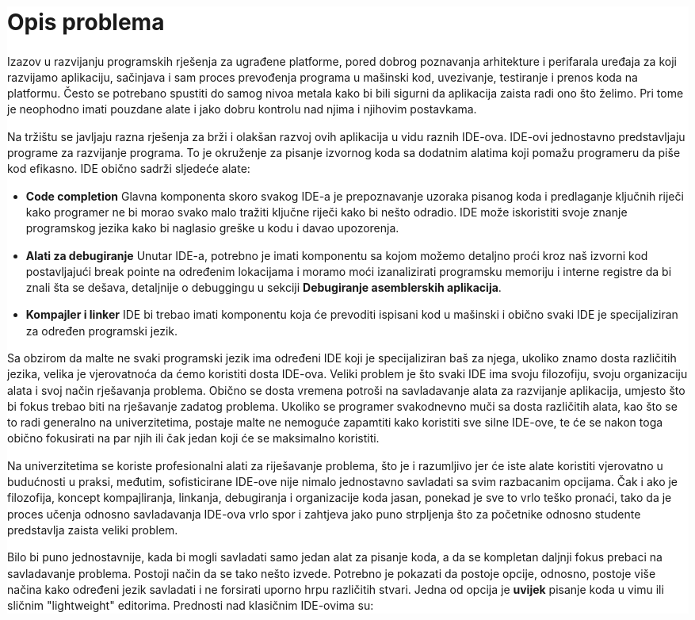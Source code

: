 # Opis problema

Izazov u razvijanju programskih rješenja za ugrađene platforme, pored dobrog 
poznavanja arhitekture i perifarala uređaja za koji razvijamo aplikaciju, 
sačinjava i sam proces prevođenja programa u mašinski kod, uvezivanje, testiranje
i prenos koda na platformu.
Često se potrebano spustiti do samog nivoa metala kako bi bili sigurni da aplikacija
zaista radi ono što želimo. Pri tome je neophodno imati pouzdane alate i 
jako dobru kontrolu nad njima i njihovim postavkama.

Na tržištu se javljaju razna rješenja za brži i olakšan razvoj ovih aplikacija
u vidu raznih IDE-ova. IDE-ovi jednostavno predstavljaju programe za razvijanje
programa. To je okruženje za pisanje izvornog koda sa dodatnim alatima koji 
pomažu programeru da piše kod efikasno. IDE obično sadrži sljedeće alate:

- **Code completion**
Glavna komponenta skoro svakog IDE-a je prepoznavanje uzoraka pisanog koda i 
predlaganje ključnih riječi kako programer ne bi morao svako malo tražiti
ključne riječi kako bi nešto odradio. IDE može iskoristiti svoje znanje programskog
jezika kako bi naglasio greške u kodu i davao upozorenja.

- **Alati za debugiranje**
Unutar IDE-a, potrebno je imati komponentu sa kojom možemo detaljno proći kroz
naš izvorni kod postavljajući break pointe na određenim lokacijama i moramo 
moći izanalizirati programsku memoriju i interne registre da bi znali šta se 
dešava, detaljnije o debuggingu u sekciji **Debugiranje asemblerskih aplikacija**.

- **Kompajler i linker**
IDE bi trebao imati komponentu koja će prevoditi ispisani kod u mašinski i 
obično svaki IDE je specijaliziran za određen programski jezik.

Sa obzirom da malte ne svaki programski jezik ima određeni IDE koji je specijaliziran
baš za njega, ukoliko znamo dosta različitih jezika, velika je vjerovatnoća da
ćemo koristiti dosta IDE-ova. Veliki problem je što svaki IDE ima svoju filozofiju,
svoju organizaciju alata i svoj način rješavanja problema. Obično se dosta vremena
potroši na savladavanje alata za razvijanje aplikacija, umjesto što bi fokus trebao
biti na rješavanje zadatog problema. Ukoliko se programer svakodnevno muči sa dosta
različitih alata, kao što se to radi generalno na univerzitetima, postaje malte ne
nemoguće zapamtiti kako koristiti sve silne IDE-ove, te će se nakon toga obično
fokusirati na par njih ili čak jedan koji će se maksimalno koristiti. 

Na univerzitetima se koriste profesionalni alati za riješavanje problema, što je
i razumljivo jer će iste alate koristiti vjerovatno u budućnosti u praksi, međutim,
sofisticirane IDE-ove nije nimalo jednostavno savladati sa svim razbacanim opcijama.
Čak i ako je filozofija, koncept kompajliranja, linkanja, debugiranja i organizacije
koda jasan, ponekad je sve to vrlo teško pronaći, tako da je proces učenja odnosno
savladavanja IDE-ova vrlo spor i zahtjeva jako puno strpljenja što za početnike
odnosno studente predstavlja zaista veliki problem.

Bilo bi puno jednostavnije, kada bi mogli savladati samo jedan alat za pisanje 
koda, a da se kompletan daljnji fokus prebaci na savladavanje problema. Postoji
način da se tako nešto izvede. Potrebno je pokazati da postoje opcije, odnosno,
postoje više načina kako određeni jezik savladati i ne forsirati uporno hrpu
različitih stvari. Jedna od opcija je **uvijek** pisanje koda u vimu ili sličnim
"lightweight" editorima. Prednosti nad klasičnim IDE-ovima su:
